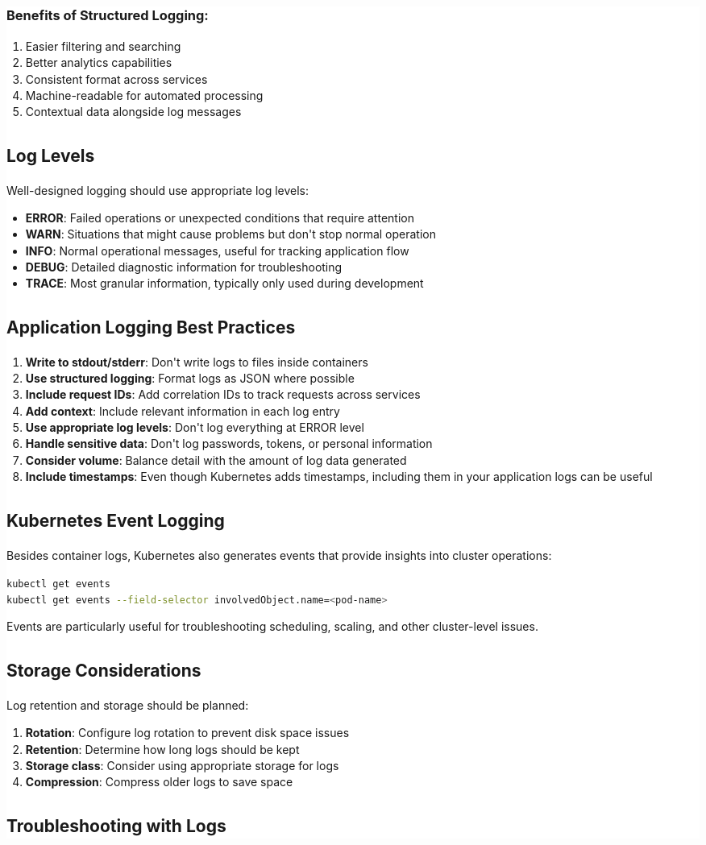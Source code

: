 ### Benefits of Structured Logging:

1. Easier filtering and searching
2. Better analytics capabilities
3. Consistent format across services
4. Machine-readable for automated processing
5. Contextual data alongside log messages

## Log Levels

Well-designed logging should use appropriate log levels:

- **ERROR**: Failed operations or unexpected conditions that require attention
- **WARN**: Situations that might cause problems but don't stop normal operation
- **INFO**: Normal operational messages, useful for tracking application flow
- **DEBUG**: Detailed diagnostic information for troubleshooting
- **TRACE**: Most granular information, typically only used during development

## Application Logging Best Practices

1. **Write to stdout/stderr**: Don't write logs to files inside containers
2. **Use structured logging**: Format logs as JSON where possible
3. **Include request IDs**: Add correlation IDs to track requests across services
4. **Add context**: Include relevant information in each log entry
5. **Use appropriate log levels**: Don't log everything at ERROR level
6. **Handle sensitive data**: Don't log passwords, tokens, or personal information
7. **Consider volume**: Balance detail with the amount of log data generated
8. **Include timestamps**: Even though Kubernetes adds timestamps, including them in your application logs can be useful

## Kubernetes Event Logging

Besides container logs, Kubernetes also generates events that provide insights into cluster operations:

```bash
kubectl get events
kubectl get events --field-selector involvedObject.name=<pod-name>
```

Events are particularly useful for troubleshooting scheduling, scaling, and other cluster-level issues.

## Storage Considerations

Log retention and storage should be planned:

1. **Rotation**: Configure log rotation to prevent disk space issues
2. **Retention**: Determine how long logs should be kept
3. **Storage class**: Consider using appropriate storage for logs
4. **Compression**: Compress older logs to save space

## Troubleshooting with Logs
